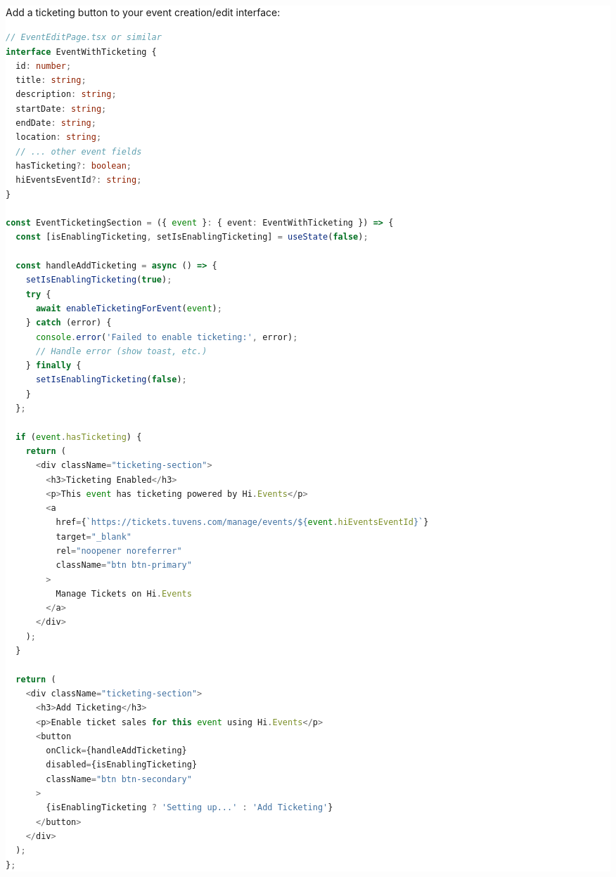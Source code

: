 Add a ticketing button to your event creation/edit interface:

```typescript
// EventEditPage.tsx or similar
interface EventWithTicketing {
  id: number;
  title: string;
  description: string;
  startDate: string;
  endDate: string;
  location: string;
  // ... other event fields
  hasTicketing?: boolean;
  hiEventsEventId?: string;
}

const EventTicketingSection = ({ event }: { event: EventWithTicketing }) => {
  const [isEnablingTicketing, setIsEnablingTicketing] = useState(false);

  const handleAddTicketing = async () => {
    setIsEnablingTicketing(true);
    try {
      await enableTicketingForEvent(event);
    } catch (error) {
      console.error('Failed to enable ticketing:', error);
      // Handle error (show toast, etc.)
    } finally {
      setIsEnablingTicketing(false);
    }
  };

  if (event.hasTicketing) {
    return (
      <div className="ticketing-section">
        <h3>Ticketing Enabled</h3>
        <p>This event has ticketing powered by Hi.Events</p>
        <a 
          href={`https://tickets.tuvens.com/manage/events/${event.hiEventsEventId}`}
          target="_blank"
          rel="noopener noreferrer"
          className="btn btn-primary"
        >
          Manage Tickets on Hi.Events
        </a>
      </div>
    );
  }

  return (
    <div className="ticketing-section">
      <h3>Add Ticketing</h3>
      <p>Enable ticket sales for this event using Hi.Events</p>
      <button 
        onClick={handleAddTicketing}
        disabled={isEnablingTicketing}
        className="btn btn-secondary"
      >
        {isEnablingTicketing ? 'Setting up...' : 'Add Ticketing'}
      </button>
    </div>
  );
};
```
